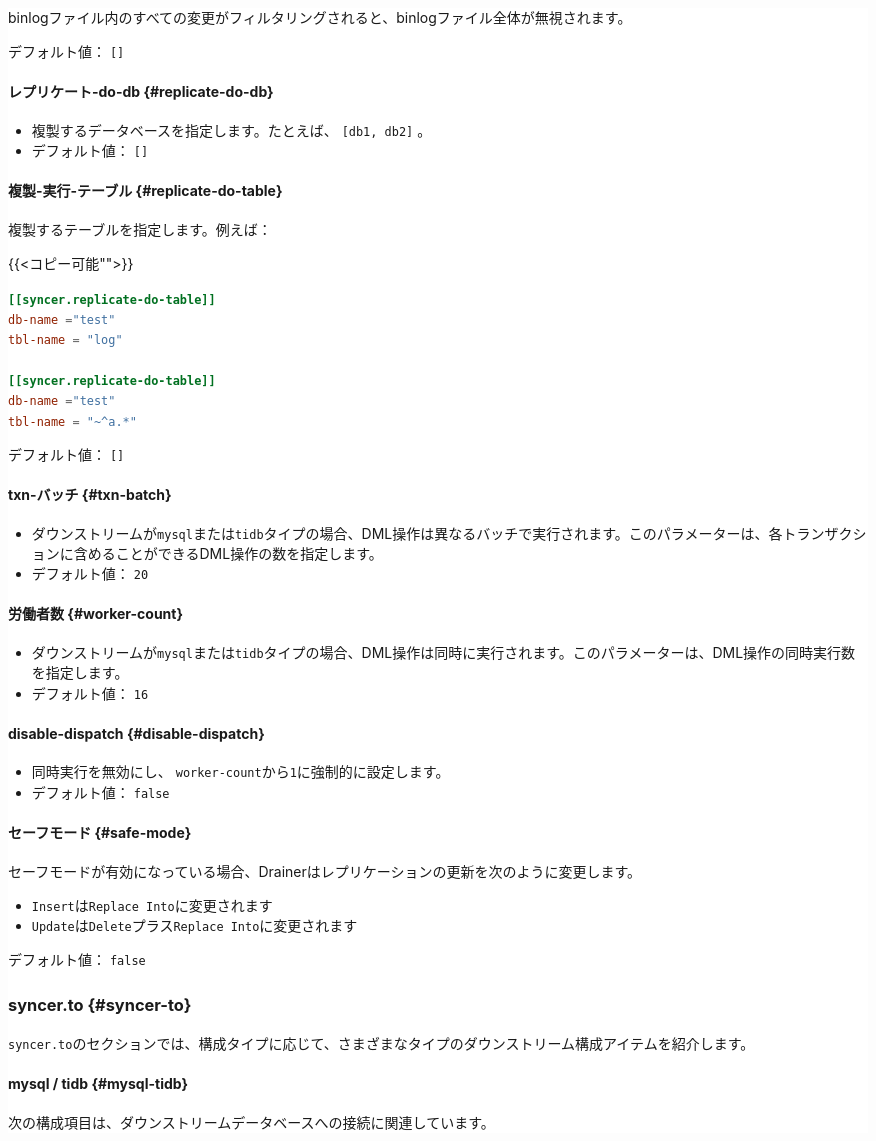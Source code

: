 binlogファイル内のすべての変更がフィルタリングされると、binlogファイル全体が無視されます。

デフォルト値： `[]`

#### レプリケート-do-db {#replicate-do-db}

-   複製するデータベースを指定します。たとえば、 `[db1, db2]` 。
-   デフォルト値： `[]`

#### 複製-実行-テーブル {#replicate-do-table}

複製するテーブルを指定します。例えば：

{{&lt;コピー可能&quot;&quot;&gt;}}

```toml
[[syncer.replicate-do-table]]
db-name ="test"
tbl-name = "log"

[[syncer.replicate-do-table]]
db-name ="test"
tbl-name = "~^a.*"
```

デフォルト値： `[]`

#### txn-バッチ {#txn-batch}

-   ダウンストリームが`mysql`または`tidb`タイプの場合、DML操作は異なるバッチで実行されます。このパラメーターは、各トランザクションに含めることができるDML操作の数を指定します。
-   デフォルト値： `20`

#### 労働者数 {#worker-count}

-   ダウンストリームが`mysql`または`tidb`タイプの場合、DML操作は同時に実行されます。このパラメーターは、DML操作の同時実行数を指定します。
-   デフォルト値： `16`

#### disable-dispatch {#disable-dispatch}

-   同時実行を無効にし、 `worker-count`から`1`に強制的に設定します。
-   デフォルト値： `false`

#### セーフモード {#safe-mode}

セーフモードが有効になっている場合、Drainerはレプリケーションの更新を次のように変更します。

-   `Insert`は`Replace Into`に変更されます
-   `Update`は`Delete`プラス`Replace Into`に変更されます

デフォルト値： `false`

### syncer.to {#syncer-to}

`syncer.to`のセクションでは、構成タイプに応じて、さまざまなタイプのダウンストリーム構成アイテムを紹介します。

#### mysql / tidb {#mysql-tidb}

次の構成項目は、ダウンストリームデータベースへの接続に関連しています。
